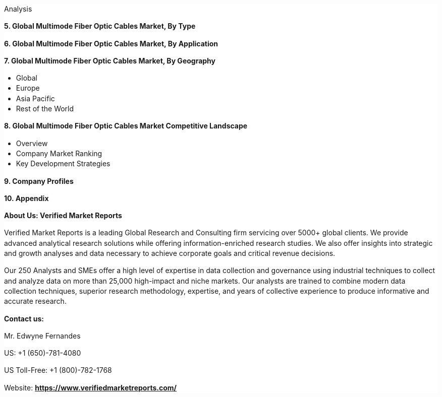 Analysis</li></ul><p id="" class=""><strong>5. Global Multimode Fiber Optic Cables Market, By&nbsp;Type</strong></p><p id="" class=""><strong>6. Global Multimode Fiber Optic Cables Market, By Application</strong></p><p id="" class=""><strong>7. Global Multimode Fiber Optic Cables Market, By Geography</strong></p><ul><li>Global</li><li>Europe</li><li>Asia Pacific</li><li>Rest of the World</li></ul><p id="" class=""><strong>8. Global Multimode Fiber Optic Cables Market Competitive Landscape</strong></p><ul><li>Overview</li><li>Company Market Ranking</li><li>Key Development Strategies</li></ul><p id="" class=""><strong>9. Company Profiles</strong></p><p id="" class=""><strong>10. Appendix</strong></p><p id="" class=""><strong>About Us: Verified Market Reports</strong></p><p id="" class="">Verified Market Reports is a leading Global Research and Consulting firm servicing over 5000+ global clients. We provide advanced analytical research solutions while offering information-enriched research studies. We also offer insights into strategic and growth analyses and data necessary to achieve corporate goals and critical revenue decisions.</p><p id="" class="">Our 250 Analysts and SMEs offer a high level of expertise in data collection and governance using industrial techniques to collect and analyze data on more than 25,000 high-impact and niche markets. Our analysts are trained to combine modern data collection techniques, superior research methodology, expertise, and years of collective experience to produce informative and accurate research.</p><p id="" class=""><strong>Contact us:</strong></p><p id="" class="">Mr. Edwyne Fernandes</p><p id="" class="">US: +1 (650)-781-4080</p><p id="" class="">US Toll-Free: +1 (800)-782-1768</p><p id="" class="">Website: <a target="" data-test-app-aware-link=""><strong>https://www.verifiedmarketreports.com/</strong></a></p>
